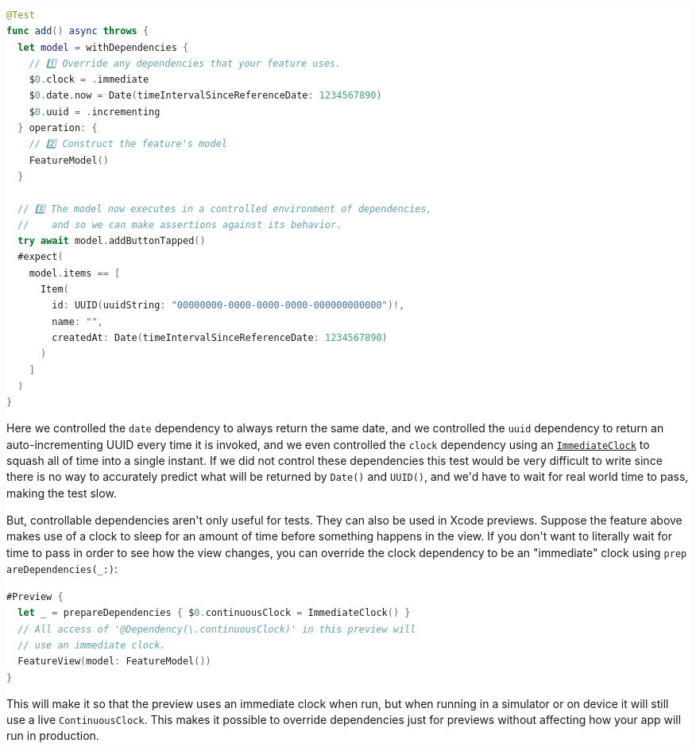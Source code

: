 ```swift
@Test
func add() async throws {
  let model = withDependencies {
    // 1️⃣ Override any dependencies that your feature uses.
    $0.clock = .immediate
    $0.date.now = Date(timeIntervalSinceReferenceDate: 1234567890)
    $0.uuid = .incrementing
  } operation: {
    // 2️⃣ Construct the feature's model
    FeatureModel()
  }

  // 3️⃣ The model now executes in a controlled environment of dependencies,
  //    and so we can make assertions against its behavior.
  try await model.addButtonTapped()
  #expect(
    model.items == [
      Item(
        id: UUID(uuidString: "00000000-0000-0000-0000-000000000000")!,
        name: "",
        createdAt: Date(timeIntervalSinceReferenceDate: 1234567890)
      )
    ]
  )
}
```

Here we controlled the `date` dependency to always return the same date, and we controlled the
`uuid` dependency to return an auto-incrementing UUID every time it is invoked, and we even 
controlled the `clock` dependency using an [`ImmediateClock`][immediate-clock-docs] to squash all
of time into a single instant. If we did not control these dependencies this test would be very 
difficult to write since there is no way to accurately predict what will be returned by `Date()` 
and `UUID()`, and we'd have to wait for real world time to pass, making the test slow.

But, controllable dependencies aren't only useful for tests. They can also be used in Xcode
previews. Suppose the feature above makes use of a clock to sleep for an amount of time before
something happens in the view. If you don't want to literally wait for time to pass in order to see
how the view changes, you can override the clock dependency to be an "immediate" clock using
``prepareDependencies(_:)``:

```swift
#Preview {
  let _ = prepareDependencies { $0.continuousClock = ImmediateClock() }
  // All access of '@Dependency(\.continuousClock)' in this preview will
  // use an immediate clock.
  FeatureView(model: FeatureModel())
}
```

This will make it so that the preview uses an immediate clock when run, but when running in a
simulator or on device it will still use a live `ContinuousClock`. This makes it possible to
override dependencies just for previews without affecting how your app will run in production.


[designing-deps]: https://www.pointfree.co/collections/dependencies
[issue-reporting-gh]: http://github.com/pointfreeco/swift-issue-reporting
[task-copy-locals-code]: https://github.com/apple/swift/blob/60952b868d46fc9a83619f747a7f92b5534fb632/stdlib/public/Concurrency/Task.swift#L500-L509
[task-init-docs]: https://developer.apple.com/documentation/swift/task/init(priority:operation:)-5k89c
[group-add-task-docs]: https://developer.apple.com/documentation/swift/taskgroup/addtask(priority:operation:)
[tasklocal-withvalue-docs]: https://developer.apple.com/documentation/swift/tasklocal/withvalue(_:operation:file:line:)-1xjor
[unimplemented-docs]: https://pointfreeco.github.io/xctest-dynamic-overlay/main/documentation/xctestdynamicoverlay/unimplemented(_:fileid:line:)-5098a
[issue-reporting-gh]: http://github.com/pointfreeco/xctest-dynamic-overlay
[swift-identified-collections]: https://github.com/pointfreeco/swift-identified-collections
[environment-values-docs]: https://developer.apple.com/documentation/swiftui/environmentvalues
[immediate-clock-docs]: https://pointfreeco.github.io/swift-clocks/main/documentation/clocks/immediateclock
[environment-values-docs]: https://developer.apple.com/documentation/swiftui/environmentvalues
[tca-gh]: http://github.com/pointfreeco/swift-composable-architecture
[env-values-docs]: https://developer.apple.com/documentation/swiftui/environment-values
[env-view-modifier-docs]: https://developer.apple.com/documentation/swiftui/view/environment(_:_:)
[issue-reporting-gh]: http://github.com/pointfreeco/swift-issue-reporting
[clocks-collection]: https://www.pointfree.co/collections/concurrency/clocks